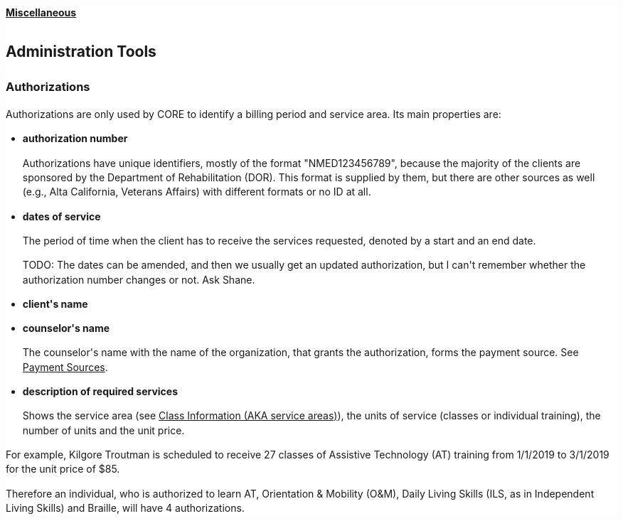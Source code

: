 [**Miscellaneous**](#user-content-miscellaneous)

## Administration Tools

### Authorizations

Authorizations are only used by CORE to identify a billing period and service area. Its main properties are:

+ **authorization number**

  Authorizations  have unique  identifiers, mostly  of
  the format "NMED123456789",  because the majority of
  the  clients  are  sponsored by  the  Department  of
  Rehabilitation  (DOR). This  format  is supplied  by
  them,  but there  are other  sources as  well (e.g.,
  Alta  California, Veterans  Affairs) with  different
  formats or no ID at all.

+ **dates of service**

  The period  of time when  the client has  to receive
  the services  requested, denoted  by a start  and an
  end date.

  TODO: The dates can be  amended, and then we usually
  get an  updated authorization, but I  can't remember
  whether the authorization number changes or not. Ask
  Shane.

+ **client's name**

+ **counselor's name**

  The   counselor's  name   with  the   name  of   the
  organization,   that   grants   the   authorization,
  forms    the    payment   source.    See    [Payment
  Sources](#user-content-payment-sources).

+ **description of required services**

  Shows the service area  (see [Class Information (AKA
  service   areas)](#class-information-aka-service-areas)),
  the   units  of   service  (classes   or  individual
  training), the number of units and the unit price.

For  example,  Kilgore   Troutman  is  scheduled  to
receive  27  classes  of Assistive  Technology  (AT)
training  from 1/1/2019  to  3/1/2019  for the  unit
price of $85.

Therefore an individual, who  is authorized to learn
AT,  Orientation  &  Mobility  (O&M),  Daily  Living
Skills (ILS,  as in  Independent Living  Skills) and
Braille, will have 4 authorizations.
